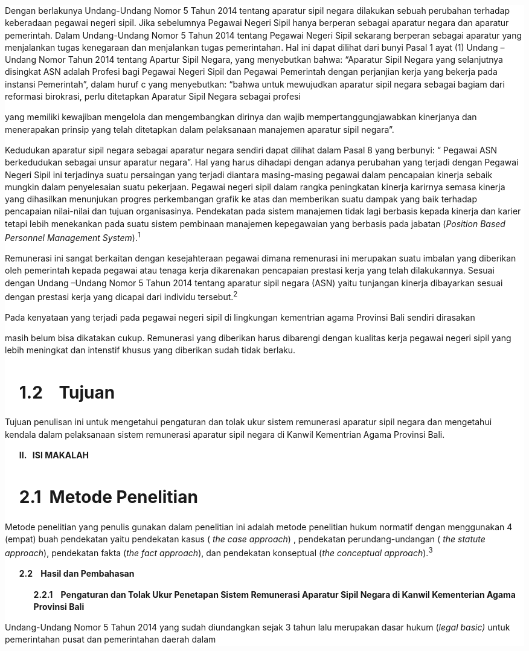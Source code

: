 <p><span class="font2">Dengan berlakunya Undang-Undang Nomor 5 Tahun 2014 tentang aparatur sipil negara dilakukan sebuah perubahan terhadap keberadaan pegawai negeri sipil. Jika sebelumnya Pegawai Negeri Sipil hanya berperan sebagai aparatur negara dan aparatur pemerintah. Dalam Undang-Undang Nomor 5 Tahun 2014 tentang Pegawai Negeri Sipil sekarang berperan sebagai aparatur yang menjalankan tugas kenegaraan dan menjalankan tugas pemerintahan. Hal ini dapat dilihat dari bunyi Pasal 1 ayat (1) Undang – Undang Nomor Tahun 2014 tentang Apartur Sipil Negara, yang menyebutkan bahwa: “Aparatur Sipil Negara yang selanjutnya disingkat ASN adalah Profesi bagi Pegawai Negeri Sipil dan Pegawai Pemerintah dengan perjanjian kerja yang bekerja pada instansi Pemerintah”, dalam huruf c yang menyebutkan: “bahwa untuk mewujudkan aparatur sipil negara sebagai bagiam dari reformasi birokrasi, perlu ditetapkan Aparatur Sipil Negara sebagai profesi</span></p>
<p><span class="font2">yang memiliki kewajiban mengelola dan mengembangkan dirinya dan wajib mempertanggungjawabkan kinerjanya dan menerapakan prinsip yang telah ditetapkan dalam pelaksanaan manajemen aparatur sipil negara”.</span></p>
<p><span class="font2">Kedudukan aparatur sipil negara sebagai aparatur negara sendiri dapat dilihat dalam Pasal 8 yang berbunyi: “ Pegawai ASN berkedudukan sebagai unsur aparatur negara”. Hal yang harus dihadapi dengan adanya perubahan yang terjadi dengan Pegawai Negeri Sipil ini terjadinya suatu persaingan yang terjadi diantara masing-masing pegawai dalam pencapaian kinerja sebaik mungkin dalam penyelesaian suatu pekerjaan. Pegawai negeri sipil dalam rangka peningkatan kinerja karirnya semasa kinerja yang dihasilkan menunjukan progres perkembangan grafik ke atas dan memberikan suatu dampak yang baik terhadap pencapaian nilai-nilai dan tujuan organisasinya. Pendekatan pada sistem manajemen tidak lagi berbasis kepada kinerja dan karier tetapi lebih menekankan pada suatu sistem pembinaan manajemen kepegawaian yang berbasis pada jabatan (</span><span class="font2" style="font-style:italic;">Position Based Personnel Management System</span><span class="font2">).<sup>1</sup></span></p>
<p><span class="font2">Remunerasi ini sangat berkaitan dengan kesejahteraan pegawai dimana remenurasi ini merupakan suatu imbalan yang diberikan oleh pemerintah kepada pegawai atau tenaga kerja dikarenakan pencapaian prestasi kerja yang telah dilakukannya. Sesuai dengan Undang –Undang Nomor 5 Tahun 2014 tentang aparatur sipil negara (ASN) yaitu tunjangan kinerja dibayarkan sesuai dengan prestasi kerja yang dicapai dari individu tersebut.<sup>2</sup></span></p>
<p><span class="font2">Pada kenyataan yang terjadi pada pegawai negeri sipil di lingkungan kementrian agama Provinsi Bali sendiri dirasakan</span></p>
<p><span class="font2">masih belum bisa dikatakan cukup. Remunerasi yang diberikan harus dibarengi dengan kualitas kerja pegawai negeri sipil yang lebih meningkat dan intenstif khusus yang diberikan sudah tidak berlaku.</span></p>
<ul style="list-style:none;"><li>
<h1><a name="bookmark2"></a><span class="font2" style="font-weight:bold;"><a name="bookmark3"></a>1.2 &nbsp;&nbsp;&nbsp;Tujuan</span></h1></li></ul>
<p><span class="font2">Tujuan penulisan ini untuk mengetahui pengaturan dan tolak ukur sistem remunerasi aparatur sipil negara dan mengetahui kendala dalam pelaksanaan sistem remunerasi aparatur sipil negara di Kanwil Kementrian Agama Provinsi Bali.</span></p>
<ul style="list-style:none;"><li>
<p><span class="font2" style="font-weight:bold;">II. &nbsp;&nbsp;ISI MAKALAH</span></p></li></ul>
<ul style="list-style:none;"><li>
<h1><a name="bookmark4"></a><span class="font2" style="font-weight:bold;"><a name="bookmark5"></a>2.1 &nbsp;Metode Penelitian</span></h1></li></ul>
<p><span class="font2">Metode penelitian yang penulis gunakan dalam penelitian ini adalah metode penelitian hukum normatif dengan menggunakan 4 (empat) buah pendekatan yaitu pendekatan kasus ( </span><span class="font2" style="font-style:italic;">the case approach</span><span class="font2">) , pendekatan perundang-undangan ( </span><span class="font2" style="font-style:italic;">the statute approach</span><span class="font2">), pendekatan fakta (</span><span class="font2" style="font-style:italic;">the fact approach</span><span class="font2">), dan pendekatan konseptual (</span><span class="font2" style="font-style:italic;">the conceptual approach</span><span class="font2">).<sup>3</sup></span></p>
<ul style="list-style:none;"><li>
<p><span class="font2" style="font-weight:bold;">2.2 &nbsp;&nbsp;&nbsp;Hasil dan Pembahasan</span></p>
<ul style="list-style:none;">
<li>
<p><span class="font2" style="font-weight:bold;">2.2.1 &nbsp;&nbsp;&nbsp;Pengaturan dan Tolak Ukur Penetapan Sistem Remunerasi Aparatur Sipil Negara di Kanwil Kementerian Agama Provinsi Bali</span></p></li></ul></li></ul>
<p><span class="font2">Undang-Undang Nomor 5 Tahun 2014 yang sudah diundangkan sejak 3 tahun lalu merupakan dasar hukum (</span><span class="font2" style="font-style:italic;">legal basic)</span><span class="font2"> untuk pemerintahan pusat dan pemerintahan daerah dalam</span></p>